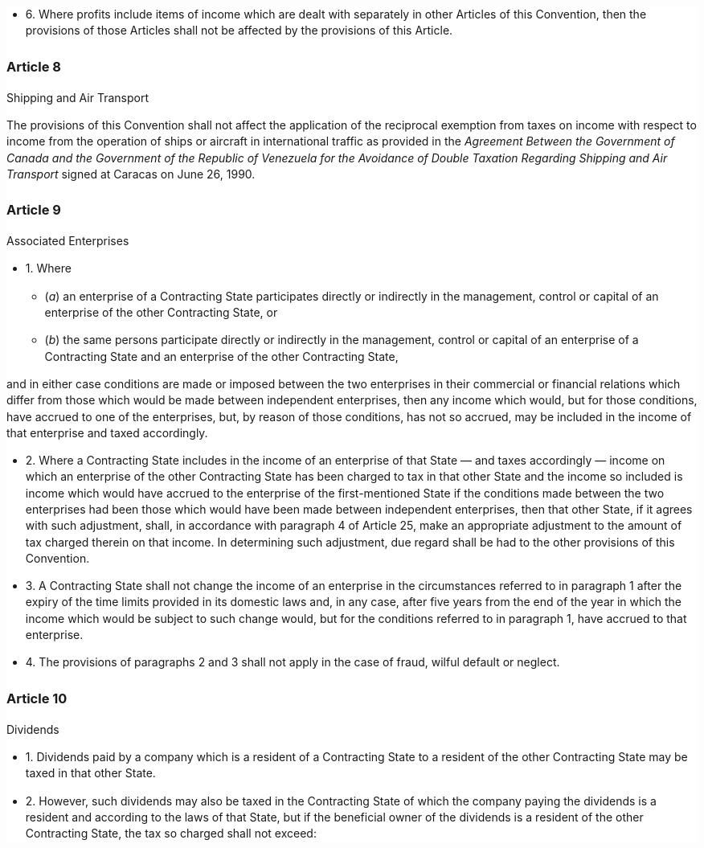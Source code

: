   * 6. Where profits include items of income which are dealt with separately in other Articles of this Convention, then the provisions of those Articles shall not be affected by the provisions of this Article.

### Article 8  
Shipping and Air Transport

The provisions of this Convention shall not affect the application of the reciprocal exemption from taxes on income with respect to income from the operation of ships or aircraft in international traffic as provided in the _Agreement Between the Government of Canada and the Government of the Republic of Venezuela for the Avoidance of Double Taxation Regarding Shipping and Air Transport_ signed at Caracas on June 26, 1990.

### Article 9  
Associated Enterprises

  * 1. Where

    * (_a_) an enterprise of a Contracting State participates directly or indirectly in the management, control or capital of an enterprise of the other Contracting State, or

    * (_b_) the same persons participate directly or indirectly in the management, control or capital of an enterprise of a Contracting State and an enterprise of the other Contracting State,

and in either case conditions are made or imposed between the two enterprises in their commercial or financial relations which differ from those which would be made between independent enterprises, then any income which would, but for those conditions, have accrued to one of the enterprises, but, by reason of those conditions, has not so accrued, may be included in the income of that enterprise and taxed accordingly.

  * 2. Where a Contracting State includes in the income of an enterprise of that State — and taxes accordingly — income on which an enterprise of the other Contracting State has been charged to tax in that other State and the income so included is income which would have accrued to the enterprise of the first-mentioned State if the conditions made between the two enterprises had been those which would have been made between independent enterprises, then that other State, if it agrees with such adjustment, shall, in accordance with paragraph 4 of Article 25, make an appropriate adjustment to the amount of tax charged therein on that income. In determining such adjustment, due regard shall be had to the other provisions of this Convention.

  * 3. A Contracting State shall not change the income of an enterprise in the circumstances referred to in paragraph 1 after the expiry of the time limits provided in its domestic laws and, in any case, after five years from the end of the year in which the income which would be subject to such change would, but for the conditions referred to in paragraph 1, have accrued to that enterprise.

  * 4. The provisions of paragraphs 2 and 3 shall not apply in the case of fraud, wilful default or neglect.

### Article 10  
Dividends

  * 1. Dividends paid by a company which is a resident of a Contracting State to a resident of the other Contracting State may be taxed in that other State.

  * 2. However, such dividends may also be taxed in the Contracting State of which the company paying the dividends is a resident and according to the laws of that State, but if the beneficial owner of the dividends is a resident of the other Contracting State, the tax so charged shall not exceed:
